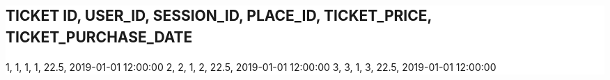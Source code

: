 
TICKET
 ID, USER_ID, SESSION_ID, PLACE_ID, TICKET_PRICE, TICKET_PURCHASE_DATE
----------------------------------------------------------------------
  1,       1,          1,        1,         22.5,  2019-01-01 12:00:00
  2,       2,          1,        2,         22.5,  2019-01-01 12:00:00
  3,       3,          1,        3,         22.5,  2019-01-01 12:00:00
